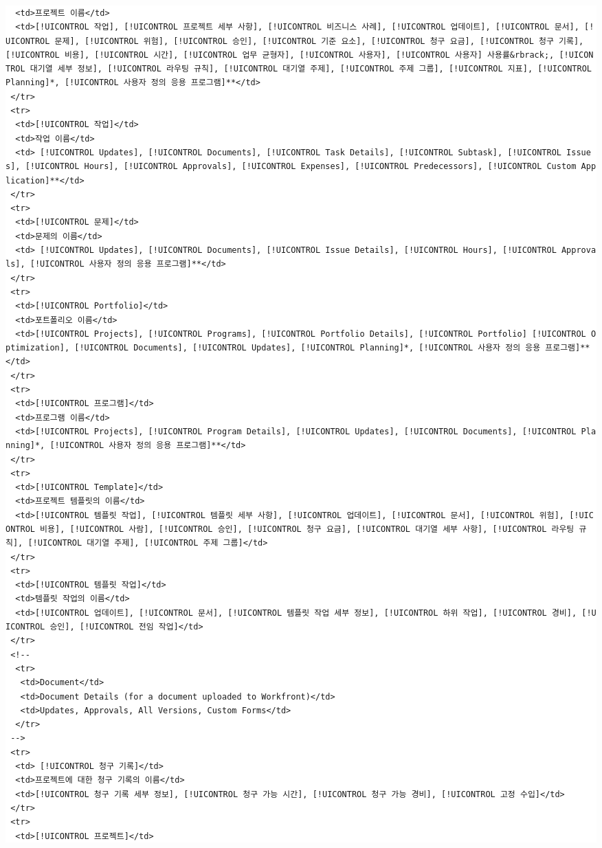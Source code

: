       <td>프로젝트 이름</td> 
      <td>[!UICONTROL 작업], [!UICONTROL 프로젝트 세부 사항], [!UICONTROL 비즈니스 사례], [!UICONTROL 업데이트], [!UICONTROL 문서], [!UICONTROL 문제], [!UICONTROL 위험], [!UICONTROL 승인], [!UICONTROL 기준 요소], [!UICONTROL 청구 요금], [!UICONTROL 청구 기록], [!UICONTROL 비용], [!UICONTROL 시간], [!UICONTROL 업무 균형자], [!UICONTROL 사용자], [!UICONTROL 사용자] 사용률&rbrack;, [!UICONTROL 대기열 세부 정보], [!UICONTROL 라우팅 규칙], [!UICONTROL 대기열 주제], [!UICONTROL 주제 그룹], [!UICONTROL 지표], [!UICONTROL Planning]*, [!UICONTROL 사용자 정의 응용 프로그램]**</td> 
     </tr> 
     <tr> 
      <td>[!UICONTROL 작업]</td> 
      <td>작업 이름</td> 
      <td> [!UICONTROL Updates], [!UICONTROL Documents], [!UICONTROL Task Details], [!UICONTROL Subtask], [!UICONTROL Issues], [!UICONTROL Hours], [!UICONTROL Approvals], [!UICONTROL Expenses], [!UICONTROL Predecessors], [!UICONTROL Custom Application]**</td> 
     </tr> 
     <tr> 
      <td>[!UICONTROL 문제]</td> 
      <td>문제의 이름</td> 
      <td> [!UICONTROL Updates], [!UICONTROL Documents], [!UICONTROL Issue Details], [!UICONTROL Hours], [!UICONTROL Approvals], [!UICONTROL 사용자 정의 응용 프로그램]**</td> 
     </tr> 
     <tr> 
      <td>[!UICONTROL Portfolio]</td> 
      <td>포트폴리오 이름</td> 
      <td>[!UICONTROL Projects], [!UICONTROL Programs], [!UICONTROL Portfolio Details], [!UICONTROL Portfolio] [!UICONTROL Optimization], [!UICONTROL Documents], [!UICONTROL Updates], [!UICONTROL Planning]*, [!UICONTROL 사용자 정의 응용 프로그램]**</td> 
     </tr> 
     <tr> 
      <td>[!UICONTROL 프로그램]</td> 
      <td>프로그램 이름</td> 
      <td>[!UICONTROL Projects], [!UICONTROL Program Details], [!UICONTROL Updates], [!UICONTROL Documents], [!UICONTROL Planning]*, [!UICONTROL 사용자 정의 응용 프로그램]**</td> 
     </tr> 
     <tr> 
      <td>[!UICONTROL Template]</td> 
      <td>프로젝트 템플릿의 이름</td> 
      <td>[!UICONTROL 템플릿 작업], [!UICONTROL 템플릿 세부 사항], [!UICONTROL 업데이트], [!UICONTROL 문서], [!UICONTROL 위험], [!UICONTROL 비용], [!UICONTROL 사람], [!UICONTROL 승인], [!UICONTROL 청구 요금], [!UICONTROL 대기열 세부 사항], [!UICONTROL 라우팅 규칙], [!UICONTROL 대기열 주제], [!UICONTROL 주제 그룹]</td> 
     </tr> 
     <tr> 
      <td>[!UICONTROL 템플릿 작업]</td> 
      <td>템플릿 작업의 이름</td> 
      <td>[!UICONTROL 업데이트], [!UICONTROL 문서], [!UICONTROL 템플릿 작업 세부 정보], [!UICONTROL 하위 작업], [!UICONTROL 경비], [!UICONTROL 승인], [!UICONTROL 전임 작업]</td>
     </tr>
     <!--
      <tr> 
       <td>Document</td> 
       <td>Document Details (for a document uploaded to Workfront)</td> 
       <td>Updates, Approvals, All Versions, Custom Forms</td> 
      </tr>
     --> 
     <tr> 
      <td> [!UICONTROL 청구 기록]</td> 
      <td>프로젝트에 대한 청구 기록의 이름</td> 
      <td>[!UICONTROL 청구 기록 세부 정보], [!UICONTROL 청구 가능 시간], [!UICONTROL 청구 가능 경비], [!UICONTROL 고정 수입]</td> 
     </tr> 
     <tr> 
      <td>[!UICONTROL 프로젝트]</td> 